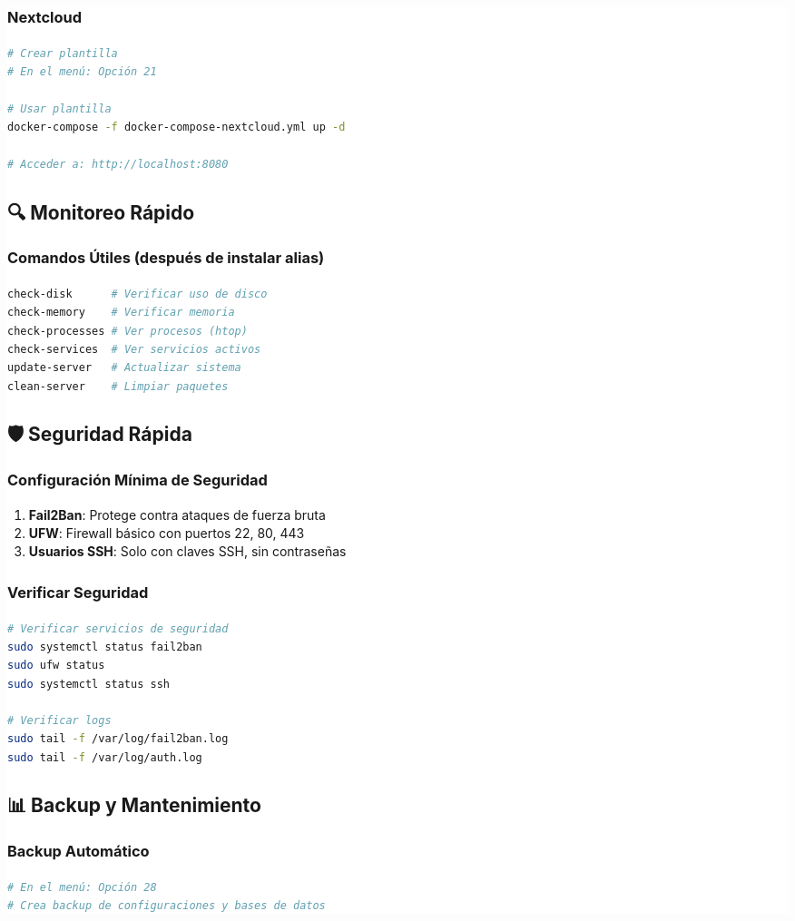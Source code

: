### Nextcloud
```bash
# Crear plantilla
# En el menú: Opción 21

# Usar plantilla
docker-compose -f docker-compose-nextcloud.yml up -d

# Acceder a: http://localhost:8080
```

## 🔍 Monitoreo Rápido

### Comandos Útiles (después de instalar alias)
```bash
check-disk      # Verificar uso de disco
check-memory    # Verificar memoria
check-processes # Ver procesos (htop)
check-services  # Ver servicios activos
update-server   # Actualizar sistema
clean-server    # Limpiar paquetes
```

## 🛡️ Seguridad Rápida

### Configuración Mínima de Seguridad
1. **Fail2Ban**: Protege contra ataques de fuerza bruta
2. **UFW**: Firewall básico con puertos 22, 80, 443
3. **Usuarios SSH**: Solo con claves SSH, sin contraseñas

### Verificar Seguridad
```bash
# Verificar servicios de seguridad
sudo systemctl status fail2ban
sudo ufw status
sudo systemctl status ssh

# Verificar logs
sudo tail -f /var/log/fail2ban.log
sudo tail -f /var/log/auth.log
```

## 📊 Backup y Mantenimiento

### Backup Automático
```bash
# En el menú: Opción 28
# Crea backup de configuraciones y bases de datos
```
